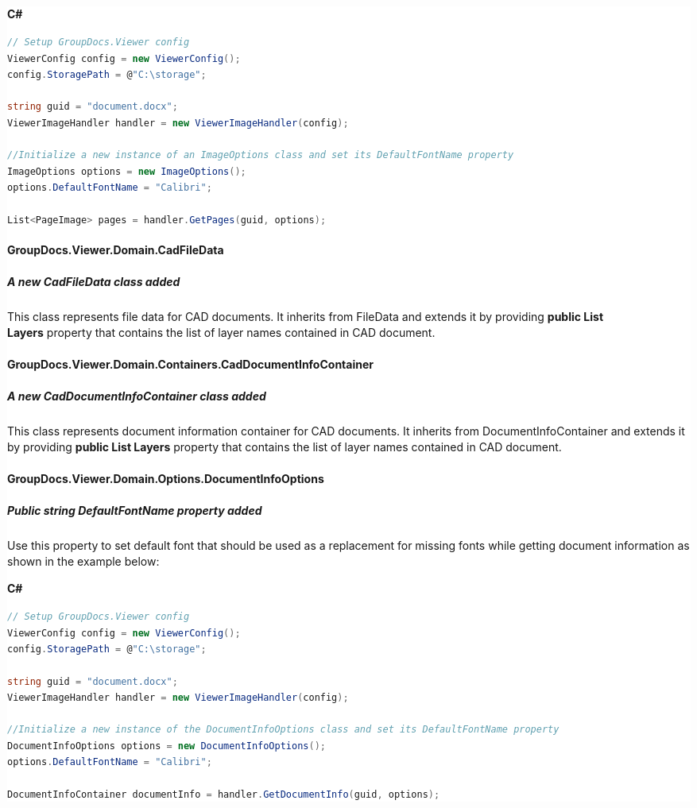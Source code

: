 **C#**

```csharp
// Setup GroupDocs.Viewer config
ViewerConfig config = new ViewerConfig();
config.StoragePath = @"C:\storage";
 
string guid = "document.docx";
ViewerImageHandler handler = new ViewerImageHandler(config);
 
//Initialize a new instance of an ImageOptions class and set its DefaultFontName property 
ImageOptions options = new ImageOptions();
options.DefaultFontName = "Calibri";
 
List<PageImage> pages = handler.GetPages(guid, options);
```

#### GroupDocs.Viewer.Domain.CadFileData

##### A new CadFileData class added

This class represents file data for CAD documents. It inherits from FileData and extends it by providing **public List<string> Layers** property that contains the list of layer names contained in CAD document.

#### GroupDocs.Viewer.Domain.Containers.CadDocumentInfoContainer

##### A new CadDocumentInfoContainer class added

This class represents document information container for CAD documents. It inherits from DocumentInfoContainer and extends it by providing **public List<string> Layers** property that contains the list of layer names contained in CAD document.

#### GroupDocs.Viewer.Domain.Options.DocumentInfoOptions

##### Public string DefaultFontName property added

Use this property to set default font that should be used as a replacement for missing fonts while getting document information as shown in the example below:

**C#**

```csharp
// Setup GroupDocs.Viewer config
ViewerConfig config = new ViewerConfig();
config.StoragePath = @"C:\storage";
 
string guid = "document.docx";
ViewerImageHandler handler = new ViewerImageHandler(config);
 
//Initialize a new instance of the DocumentInfoOptions class and set its DefaultFontName property 
DocumentInfoOptions options = new DocumentInfoOptions();
options.DefaultFontName = "Calibri";
 
DocumentInfoContainer documentInfo = handler.GetDocumentInfo(guid, options);
```
